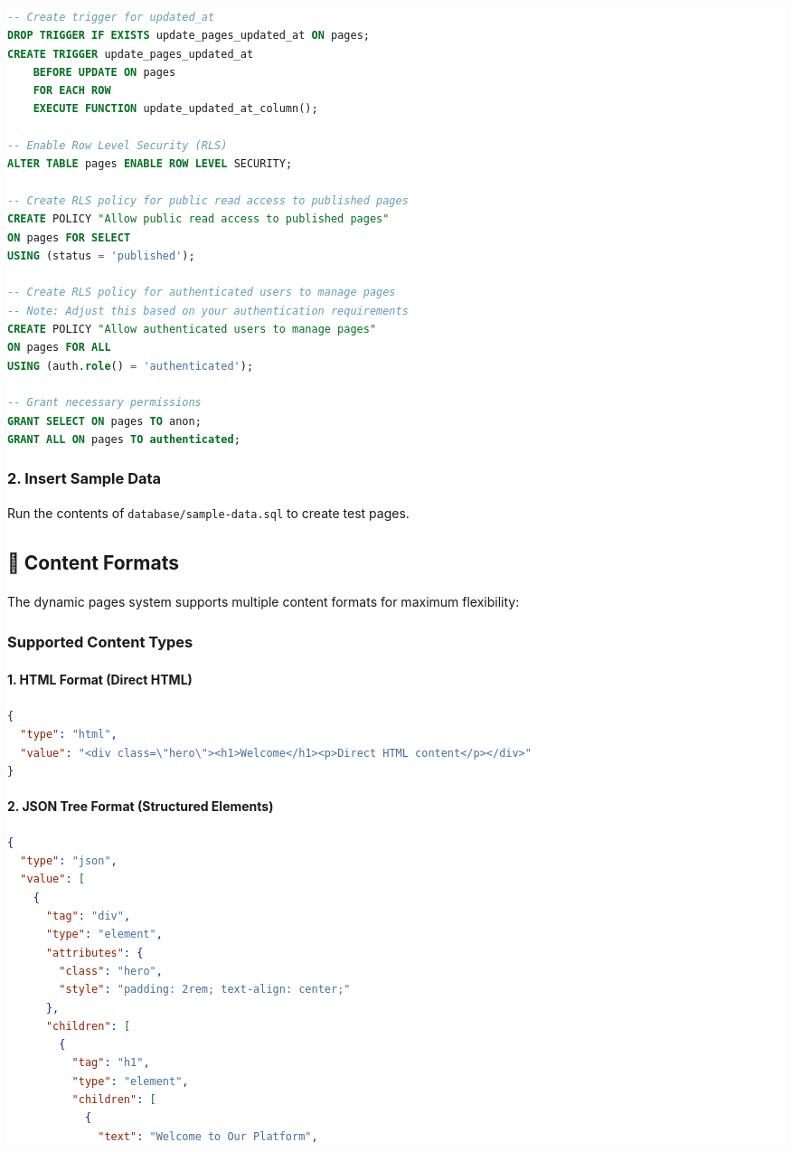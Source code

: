 ```sql
-- Create trigger for updated_at
DROP TRIGGER IF EXISTS update_pages_updated_at ON pages;
CREATE TRIGGER update_pages_updated_at
    BEFORE UPDATE ON pages
    FOR EACH ROW
    EXECUTE FUNCTION update_updated_at_column();

-- Enable Row Level Security (RLS)
ALTER TABLE pages ENABLE ROW LEVEL SECURITY;

-- Create RLS policy for public read access to published pages
CREATE POLICY "Allow public read access to published pages"
ON pages FOR SELECT
USING (status = 'published');

-- Create RLS policy for authenticated users to manage pages
-- Note: Adjust this based on your authentication requirements
CREATE POLICY "Allow authenticated users to manage pages"
ON pages FOR ALL
USING (auth.role() = 'authenticated');

-- Grant necessary permissions
GRANT SELECT ON pages TO anon;
GRANT ALL ON pages TO authenticated;
```

### 2. Insert Sample Data

Run the contents of `database/sample-data.sql` to create test pages.

## 📄 Content Formats

The dynamic pages system supports multiple content formats for maximum flexibility:

### Supported Content Types

#### 1. HTML Format (Direct HTML)
```json
{
  "type": "html",
  "value": "<div class=\"hero\"><h1>Welcome</h1><p>Direct HTML content</p></div>"
}
```

#### 2. JSON Tree Format (Structured Elements)
```json
{
  "type": "json",
  "value": [
    {
      "tag": "div",
      "type": "element",
      "attributes": {
        "class": "hero",
        "style": "padding: 2rem; text-align: center;"
      },
      "children": [
        {
          "tag": "h1",
          "type": "element",
          "children": [
            {
              "text": "Welcome to Our Platform",
```